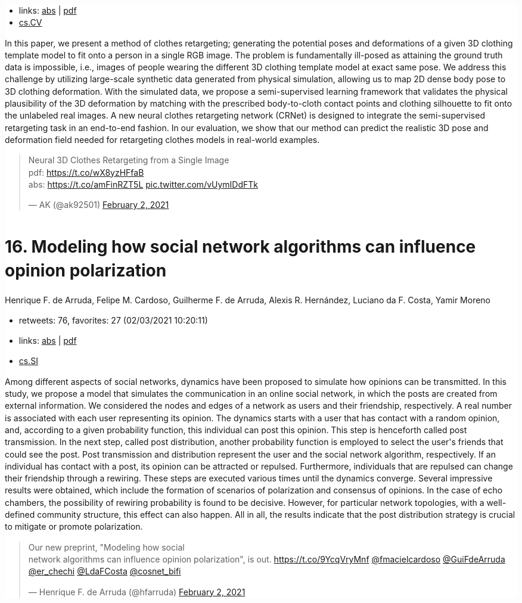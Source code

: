 - links: [abs](https://arxiv.org/abs/2102.00062) | [pdf](https://arxiv.org/pdf/2102.00062)
- [cs.CV](https://arxiv.org/list/cs.CV/recent)

In this paper, we present a method of clothes retargeting; generating the potential poses and deformations of a given 3D clothing template model to fit onto a person in a single RGB image. The problem is fundamentally ill-posed as attaining the ground truth data is impossible, i.e., images of people wearing the different 3D clothing template model at exact same pose. We address this challenge by utilizing large-scale synthetic data generated from physical simulation, allowing us to map 2D dense body pose to 3D clothing deformation. With the simulated data, we propose a semi-supervised learning framework that validates the physical plausibility of the 3D deformation by matching with the prescribed body-to-cloth contact points and clothing silhouette to fit onto the unlabeled real images. A new neural clothes retargeting network (CRNet) is designed to integrate the semi-supervised retargeting task in an end-to-end fashion. In our evaluation, we show that our method can predict the realistic 3D pose and deformation field needed for retargeting clothes models in real-world examples.

<blockquote class="twitter-tweet"><p lang="en" dir="ltr">Neural 3D Clothes Retargeting from a Single Image<br>pdf: <a href="https://t.co/wX8yzHFfaB">https://t.co/wX8yzHFfaB</a><br>abs: <a href="https://t.co/amFinRZT5L">https://t.co/amFinRZT5L</a> <a href="https://t.co/vUymIDdFTk">pic.twitter.com/vUymIDdFTk</a></p>&mdash; AK (@ak92501) <a href="https://twitter.com/ak92501/status/1356492231927099393?ref_src=twsrc%5Etfw">February 2, 2021</a></blockquote>
<script async src="https://platform.twitter.com/widgets.js" charset="utf-8"></script>




# 16. Modeling how social network algorithms can influence opinion  polarization

Henrique F. de Arruda, Felipe M. Cardoso, Guilherme F. de Arruda, Alexis R. Hernández, Luciano da F. Costa, Yamir Moreno

- retweets: 76, favorites: 27 (02/03/2021 10:20:11)

- links: [abs](https://arxiv.org/abs/2102.00099) | [pdf](https://arxiv.org/pdf/2102.00099)
- [cs.SI](https://arxiv.org/list/cs.SI/recent)

Among different aspects of social networks, dynamics have been proposed to simulate how opinions can be transmitted. In this study, we propose a model that simulates the communication in an online social network, in which the posts are created from external information. We considered the nodes and edges of a network as users and their friendship, respectively. A real number is associated with each user representing its opinion. The dynamics starts with a user that has contact with a random opinion, and, according to a given probability function, this individual can post this opinion. This step is henceforth called post transmission. In the next step, called post distribution, another probability function is employed to select the user's friends that could see the post. Post transmission and distribution represent the user and the social network algorithm, respectively. If an individual has contact with a post, its opinion can be attracted or repulsed. Furthermore, individuals that are repulsed can change their friendship through a rewiring. These steps are executed various times until the dynamics converge. Several impressive results were obtained, which include the formation of scenarios of polarization and consensus of opinions. In the case of echo chambers, the possibility of rewiring probability is found to be decisive. However, for particular network topologies, with a well-defined community structure, this effect can also happen. All in all, the results indicate that the post distribution strategy is crucial to mitigate or promote polarization.

<blockquote class="twitter-tweet"><p lang="en" dir="ltr">Our new preprint, &quot;Modeling how social<br>network algorithms can influence opinion polarization&quot;, is out. <a href="https://t.co/9YcqVryMnf">https://t.co/9YcqVryMnf</a> <a href="https://twitter.com/fmacielcardoso?ref_src=twsrc%5Etfw">@fmacielcardoso</a> <a href="https://twitter.com/GuiFdeArruda?ref_src=twsrc%5Etfw">@GuiFdeArruda</a> <a href="https://twitter.com/er_chechi?ref_src=twsrc%5Etfw">@er_chechi</a> <a href="https://twitter.com/LdaFCosta?ref_src=twsrc%5Etfw">@LdaFCosta</a> <a href="https://twitter.com/cosnet_bifi?ref_src=twsrc%5Etfw">@cosnet_bifi</a></p>&mdash; Henrique F. de Arruda (@hfarruda) <a href="https://twitter.com/hfarruda/status/1356623855926865923?ref_src=twsrc%5Etfw">February 2, 2021</a></blockquote>
<script async src="https://platform.twitter.com/widgets.js" charset="utf-8"></script>
